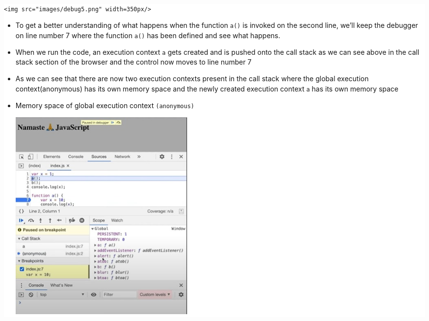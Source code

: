     <img src="images/debug5.png" width=350px/>

- To get a better understanding of what happens when the function `a()` is invoked on the second line, we’ll keep the debugger on line number 7 where the function `a()` has been defined and see what happens.
- When we run the code, an execution context `a` gets created and is pushed onto the call stack as we can see above in the call stack section of the browser and the control now moves to line number 7
- As we can see that there are now two execution contexts present in the call stack where the global execution context(anonymous) has its own memory space and the newly created execution context `a` has its own memory space
- Memory space of global execution context `(anonymous)`
 
  <img src="images/debug6_a.png" width=350px/>
